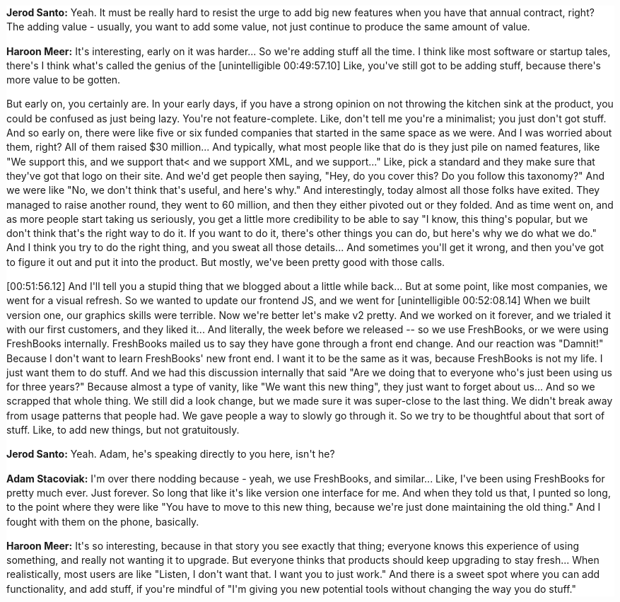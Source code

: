 **Jerod Santo:** Yeah. It must be really hard to resist the urge to add big new features when you have that annual contract, right? The adding value - usually, you want to add some value, not just continue to produce the same amount of value.

**Haroon Meer:** It's interesting, early on it was harder... So we're adding stuff all the time. I think like most software or startup tales, there's I think what's called the genius of the \[unintelligible 00:49:57.10\] Like, you've still got to be adding stuff, because there's more value to be gotten.

But early on, you certainly are. In your early days, if you have a strong opinion on not throwing the kitchen sink at the product, you could be confused as just being lazy. You're not feature-complete. Like, don't tell me you're a minimalist; you just don't got stuff. And so early on, there were like five or six funded companies that started in the same space as we were. And I was worried about them, right? All of them raised $30 million... And typically, what most people like that do is they just pile on named features, like "We support this, and we support that&lt; and we support XML, and we support..." Like, pick a standard and they make sure that they've got that logo on their site. And we'd get people then saying, "Hey, do you cover this? Do you follow this taxonomy?" And we were like "No, we don't think that's useful, and here's why." And interestingly, today almost all those folks have exited. They managed to raise another round, they went to 60 million, and then they either pivoted out or they folded. And as time went on, and as more people start taking us seriously, you get a little more credibility to be able to say "I know, this thing's popular, but we don't think that's the right way to do it. If you want to do it, there's other things you can do, but here's why we do what we do." And I think you try to do the right thing, and you sweat all those details... And sometimes you'll get it wrong, and then you've got to figure it out and put it into the product. But mostly, we've been pretty good with those calls.

\[00:51:56.12\] And I'll tell you a stupid thing that we blogged about a little while back... But at some point, like most companies, we went for a visual refresh. So we wanted to update our frontend JS, and we went for \[unintelligible 00:52:08.14\] When we built version one, our graphics skills were terrible. Now we're better let's make v2 pretty. And we worked on it forever, and we trialed it with our first customers, and they liked it... And literally, the week before we released -- so we use FreshBooks, or we were using FreshBooks internally. FreshBooks mailed us to say they have gone through a front end change. And our reaction was "Damnit!" Because I don't want to learn FreshBooks' new front end. I want it to be the same as it was, because FreshBooks is not my life. I just want them to do stuff. And we had this discussion internally that said "Are we doing that to everyone who's just been using us for three years?" Because almost a type of vanity, like "We want this new thing", they just want to forget about us... And so we scrapped that whole thing. We still did a look change, but we made sure it was super-close to the last thing. We didn't break away from usage patterns that people had. We gave people a way to slowly go through it. So we try to be thoughtful about that sort of stuff. Like, to add new things, but not gratuitously.

**Jerod Santo:** Yeah. Adam, he's speaking directly to you here, isn't he?

**Adam Stacoviak:** I'm over there nodding because - yeah, we use FreshBooks, and similar... Like, I've been using FreshBooks for pretty much ever. Just forever. So long that like it's like version one interface for me. And when they told us that, I punted so long, to the point where they were like "You have to move to this new thing, because we're just done maintaining the old thing." And I fought with them on the phone, basically.

**Haroon Meer:** It's so interesting, because in that story you see exactly that thing; everyone knows this experience of using something, and really not wanting it to upgrade. But everyone thinks that products should keep upgrading to stay fresh... When realistically, most users are like "Listen, I don't want that. I want you to just work." And there is a sweet spot where you can add functionality, and add stuff, if you're mindful of "I'm giving you new potential tools without changing the way you do stuff."
